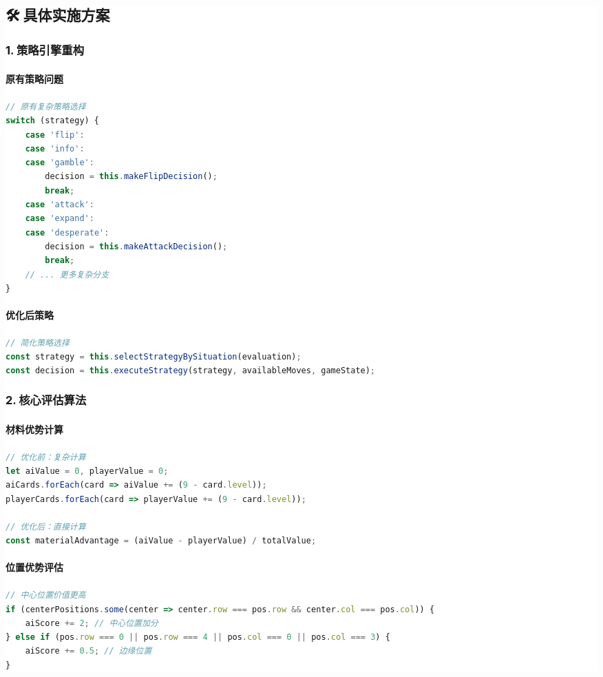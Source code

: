 ## 🛠️ 具体实施方案

### **1. 策略引擎重构**

#### **原有策略问题**
```javascript
// 原有复杂策略选择
switch (strategy) {
    case 'flip':
    case 'info':
    case 'gamble':
        decision = this.makeFlipDecision();
        break;
    case 'attack':
    case 'expand':
    case 'desperate':
        decision = this.makeAttackDecision();
        break;
    // ... 更多复杂分支
}
```

#### **优化后策略**
```javascript
// 简化策略选择
const strategy = this.selectStrategyBySituation(evaluation);
const decision = this.executeStrategy(strategy, availableMoves, gameState);
```

### **2. 核心评估算法**

#### **材料优势计算**
```javascript
// 优化前：复杂计算
let aiValue = 0, playerValue = 0;
aiCards.forEach(card => aiValue += (9 - card.level));
playerCards.forEach(card => playerValue += (9 - card.level));

// 优化后：直接计算
const materialAdvantage = (aiValue - playerValue) / totalValue;
```

#### **位置优势评估**
```javascript
// 中心位置价值更高
if (centerPositions.some(center => center.row === pos.row && center.col === pos.col)) {
    aiScore += 2; // 中心位置加分
} else if (pos.row === 0 || pos.row === 4 || pos.col === 0 || pos.col === 3) {
    aiScore += 0.5; // 边缘位置
}
```
